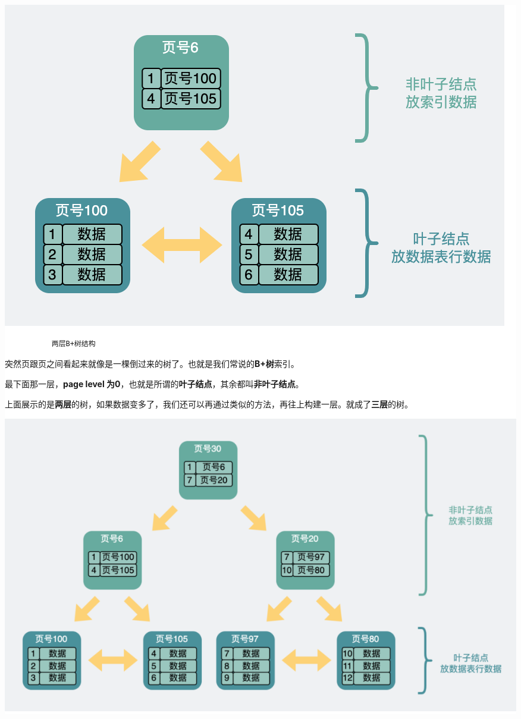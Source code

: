 ![两层B+树结构](../../../static/paper/4e0356c25d6841ec.png)

               两层B+树结构

突然页跟页之间看起来就像是一棵倒过来的树了。也就是我们常说的**B+树**索引。

最下面那一层，**page level 为0**，也就是所谓的**叶子结点**，其余都叫**非叶子结点**。

上面展示的是**两层**的树，如果数据变多了，我们还可以再通过类似的方法，再往上构建一层。就成了**三层**的树。

![三层B+树结构](../../../static/paper/f96eb765f63dd047.png)
